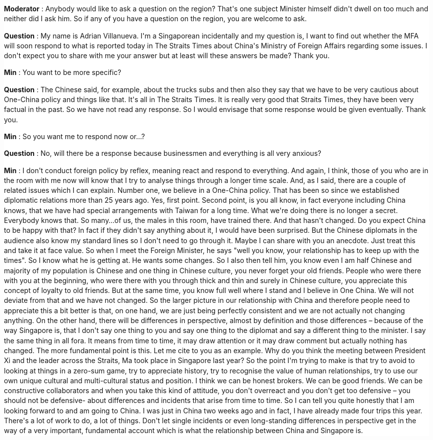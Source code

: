**Moderator** : Anybody would like to ask a question on the region? That's one subject Minister himself didn't dwell on too much and neither did I ask him. So if any of you have a question on the region, you are welcome to ask.

**Question** : My name is Adrian Villanueva. I'm a Singaporean incidentally and my question is, I want to find out whether the MFA will soon respond to what is reported today in The Straits Times about China's Ministry of Foreign Affairs regarding some issues. I don't expect you to share with me your answer but at least will these answers be made? Thank you.

**Min** : You want to be more specific?

**Question** : The Chinese said, for example, about the trucks subs and then also they say that we have to be very cautious about One-China policy and things like that. It's all in The Straits Times. It is really very good that Straits Times, they have been very factual in the past.  So we have not read any response. So I would envisage that some response would be given eventually. Thank you.

**Min** : So you want me to respond now or…?

**Question** : No, will there be a response because businessmen and everything is all very anxious?

**Min** : I don't conduct foreign policy by reflex, meaning react and respond to everything. And again, I think, those of you who are in the room with me now will know that I try to analyse things through a longer time scale. And, as I said, there are a couple of related issues which I can explain. Number one, we believe in a One-China policy. That has been so since we established diplomatic relations more than 25 years ago. Yes, first point. Second point, is you all know, in fact everyone including China knows, that we have had special arrangements with Taiwan for a long time. What we're doing there is no longer a secret. Everybody knows that. So many…of us, the males in this room, have trained there. And that hasn't changed. Do you expect China to be happy with that? In fact if they didn't say anything about it, I would have been surprised. But the Chinese diplomats in the audience also know my standard lines so I don't need to go through it. Maybe I can share with you an anecdote. Just treat this and take it at face value. So when I meet the Foreign Minister, he says "well you know, your relationship has to keep up with the times". So I know what he is getting at. He wants some changes. So I also then tell him, you know even I am half Chinese and majority of my population is Chinese and one thing in Chinese culture, you never forget your old friends. People who were there with you at the beginning, who were there with you through thick and thin and surely in Chinese culture, you appreciate this concept  of loyalty to old friends. But at the same time, you know full well where I stand and I believe in One China. We will not deviate from that and we have not changed. So the larger picture in our relationship with China and therefore people need to appreciate this a bit better is that, on one hand, we are just being perfectly consistent and we are not actually not changing anything. On the other hand, there will be differences in perspective, almost by definition and those differences – because of the way Singapore is, that I don't say one thing to you and say one thing to the diplomat and say a different thing to the minister. I say the same thing in all fora. It means from time to time, it may draw attention or it may draw comment but actually nothing has changed. The more fundamental point is this. Let me cite to you as an example. Why do you think the meeting between President Xi and the leader across the Straits, Ma took place in Singapore last year? So the point I'm trying to make is that try to avoid to looking at things in a zero-sum game, try to appreciate history, try to recognise the value of human relationships, try to use our own unique cultural and multi-cultural status and position. I think we can be honest brokers. We can be good friends. We can be constructive collaborators and when you take this kind of attitude, you don't overreact and you don't get too defensive – you should not be defensive- about differences and incidents that arise from time to time. So I can tell you quite honestly that I am looking forward to and am going to China. I was just in China two weeks ago and in fact, I have already made four trips this year. There's a lot of work to do, a lot of things. Don't let single incidents or even long-standing differences in perspective get in the way of a very important, fundamental account which is what the relationship between China and Singapore is.
